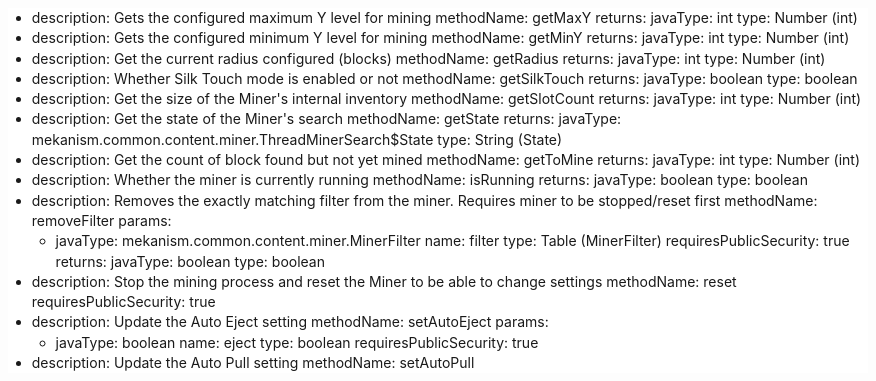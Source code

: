  - description: Gets the configured maximum Y level for mining
    methodName: getMaxY
    returns:
      javaType: int
      type: Number (int)
  - description: Gets the configured minimum Y level for mining
    methodName: getMinY
    returns:
      javaType: int
      type: Number (int)
  - description: Get the current radius configured (blocks)
    methodName: getRadius
    returns:
      javaType: int
      type: Number (int)
  - description: Whether Silk Touch mode is enabled or not
    methodName: getSilkTouch
    returns:
      javaType: boolean
      type: boolean
  - description: Get the size of the Miner's internal inventory
    methodName: getSlotCount
    returns:
      javaType: int
      type: Number (int)
  - description: Get the state of the Miner's search
    methodName: getState
    returns:
      javaType: mekanism.common.content.miner.ThreadMinerSearch$State
      type: String (State)
  - description: Get the count of block found but not yet mined
    methodName: getToMine
    returns:
      javaType: int
      type: Number (int)
  - description: Whether the miner is currently running
    methodName: isRunning
    returns:
      javaType: boolean
      type: boolean
  - description: Removes the exactly matching filter from the miner. Requires miner
      to be stopped/reset first
    methodName: removeFilter
    params:
    - javaType: mekanism.common.content.miner.MinerFilter
      name: filter
      type: Table (MinerFilter)
    requiresPublicSecurity: true
    returns:
      javaType: boolean
      type: boolean
  - description: Stop the mining process and reset the Miner to be able to change
      settings
    methodName: reset
    requiresPublicSecurity: true
  - description: Update the Auto Eject setting
    methodName: setAutoEject
    params:
    - javaType: boolean
      name: eject
      type: boolean
    requiresPublicSecurity: true
  - description: Update the Auto Pull setting
    methodName: setAutoPull